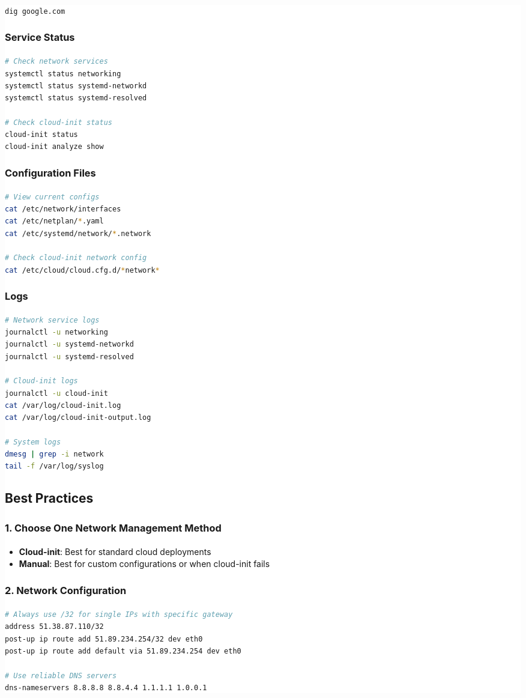 ```bash
dig google.com
```

### Service Status
```bash
# Check network services
systemctl status networking
systemctl status systemd-networkd
systemctl status systemd-resolved

# Check cloud-init status
cloud-init status
cloud-init analyze show
```

### Configuration Files
```bash
# View current configs
cat /etc/network/interfaces
cat /etc/netplan/*.yaml
cat /etc/systemd/network/*.network

# Check cloud-init network config
cat /etc/cloud/cloud.cfg.d/*network*
```

### Logs
```bash
# Network service logs
journalctl -u networking
journalctl -u systemd-networkd
journalctl -u systemd-resolved

# Cloud-init logs
journalctl -u cloud-init
cat /var/log/cloud-init.log
cat /var/log/cloud-init-output.log

# System logs
dmesg | grep -i network
tail -f /var/log/syslog
```

## Best Practices

### 1. Choose One Network Management Method
- **Cloud-init**: Best for standard cloud deployments
- **Manual**: Best for custom configurations or when cloud-init fails

### 2. Network Configuration
```bash
# Always use /32 for single IPs with specific gateway
address 51.38.87.110/32
post-up ip route add 51.89.234.254/32 dev eth0
post-up ip route add default via 51.89.234.254 dev eth0

# Use reliable DNS servers
dns-nameservers 8.8.8.8 8.8.4.4 1.1.1.1 1.0.0.1
```
